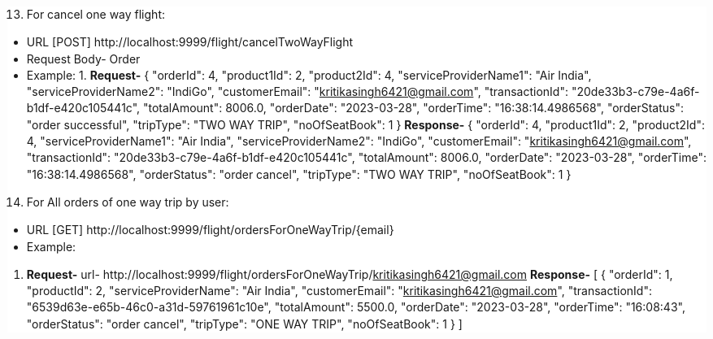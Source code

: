 13. For cancel one way flight:

- URL [POST] http://localhost:9999/flight/cancelTwoWayFlight
- Request Body- Order
- Example: 1. **Request-**
  {
  "orderId": 4,
  "product1Id": 2,
  "product2Id": 4,
  "serviceProviderName1": "Air India",
  "serviceProviderName2": "IndiGo",
  "customerEmail": "kritikasingh6421@gmail.com",
  "transactionId": "20de33b3-c79e-4a6f-b1df-e420c105441c",
  "totalAmount": 8006.0,
  "orderDate": "2023-03-28",
  "orderTime": "16:38:14.4986568",
  "orderStatus": "order successful",
  "tripType": "TWO WAY TRIP",
  "noOfSeatBook": 1
  }
  **Response-**
  {
  "orderId": 4,
  "product1Id": 2,
  "product2Id": 4,
  "serviceProviderName1": "Air India",
  "serviceProviderName2": "IndiGo",
  "customerEmail": "kritikasingh6421@gmail.com",
  "transactionId": "20de33b3-c79e-4a6f-b1df-e420c105441c",
  "totalAmount": 8006.0,
  "orderDate": "2023-03-28",
  "orderTime": "16:38:14.4986568",
  "orderStatus": "order cancel",
  "tripType": "TWO WAY TRIP",
  "noOfSeatBook": 1
  }

14. For All orders of one way trip by user:

- URL [GET] http://localhost:9999/flight/ordersForOneWayTrip/{email}
- Example:

1.  **Request-**
    url- http://localhost:9999/flight/ordersForOneWayTrip/kritikasingh6421@gmail.com
    **Response-**
    [
    {
    "orderId": 1,
    "productId": 2,
    "serviceProviderName": "Air India",
    "customerEmail": "kritikasingh6421@gmail.com",
    "transactionId": "6539d63e-e65b-46c0-a31d-59761961c10e",
    "totalAmount": 5500.0,
    "orderDate": "2023-03-28",
    "orderTime": "16:08:43",
    "orderStatus": "order cancel",
    "tripType": "ONE WAY TRIP",
    "noOfSeatBook": 1
    }
    ]
